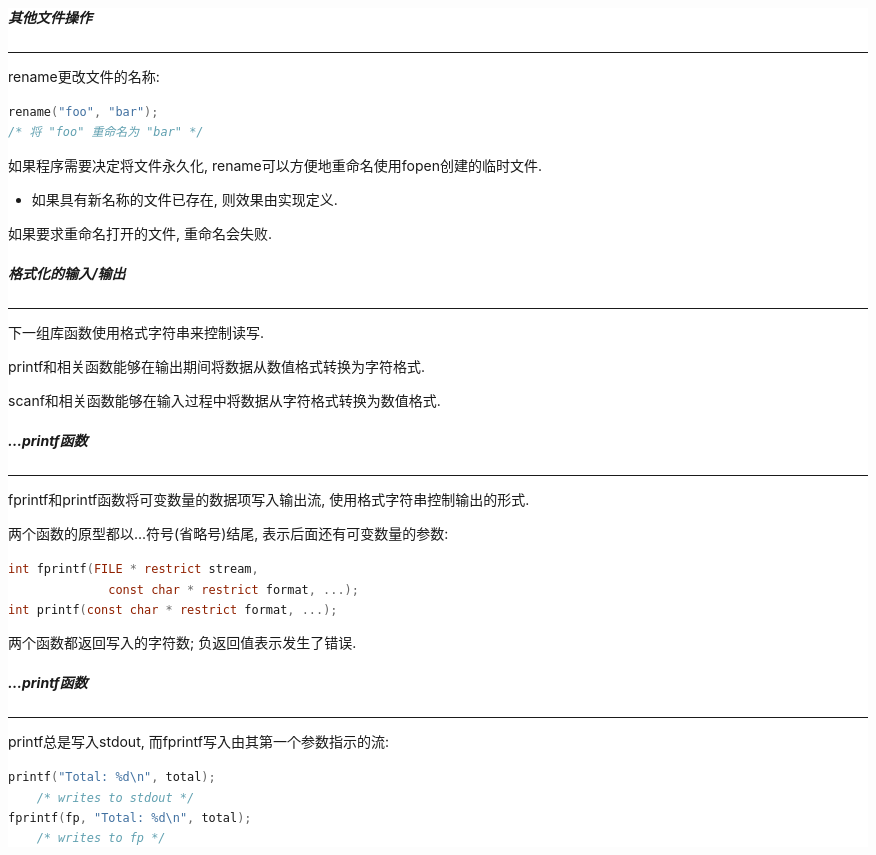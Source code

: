 ##### 其他文件操作

---

rename更改文件的名称: 
```C
rename("foo", "bar");
/* 将 "foo" 重命名为 "bar" */
```

如果程序需要决定将文件永久化, rename可以方便地重命名使用fopen创建的临时文件. 
- 如果具有新名称的文件已存在, 则效果由实现定义. 

如果要求重命名打开的文件, 重命名会失败. 





##### 格式化的输入/输出

---

下一组库函数使用格式字符串来控制读写. 

printf和相关函数能够在输出期间将数据从数值格式转换为字符格式. 

scanf和相关函数能够在输入过程中将数据从字符格式转换为数值格式. 





##### …printf函数

---

fprintf和printf函数将可变数量的数据项写入输出流, 使用格式字符串控制输出的形式. 

两个函数的原型都以...符号(省略号)结尾, 表示后面还有可变数量的参数: 
```C
int fprintf(FILE * restrict stream,
	          const char * restrict format, ...);
int printf(const char * restrict format, ...);
```

两个函数都返回写入的字符数; 负返回值表示发生了错误. 





##### …printf函数

---

printf总是写入stdout, 而fprintf写入由其第一个参数指示的流: 
```C
printf("Total: %d\n", total);
	/* writes to stdout */
fprintf(fp, "Total: %d\n", total);
	/* writes to fp */
```
